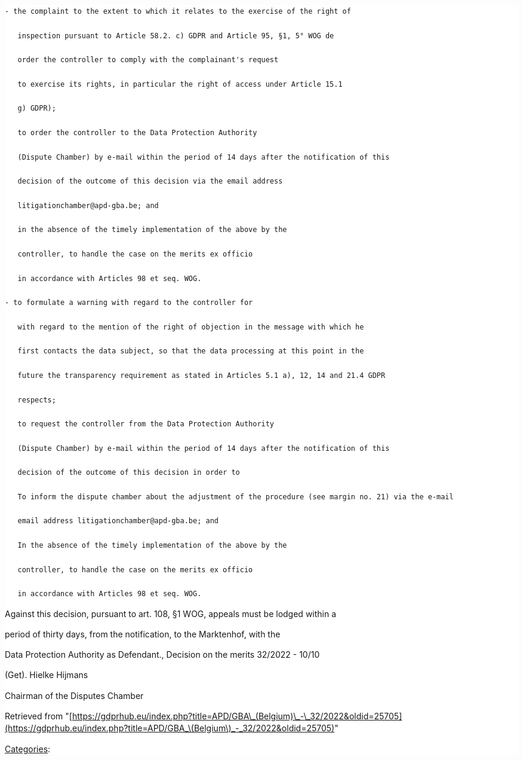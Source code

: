     - the complaint to the extent to which it relates to the exercise of the right of

       inspection pursuant to Article 58.2. c) GDPR and Article 95, §1, 5° WOG de

       order the controller to comply with the complainant's request

       to exercise its rights, in particular the right of access under Article 15.1

       g) GDPR);

       to order the controller to the Data Protection Authority

       (Dispute Chamber) by e-mail within the period of 14 days after the notification of this

       decision of the outcome of this decision via the email address

       litigationchamber@apd-gba.be; and

       in the absence of the timely implementation of the above by the

       controller, to handle the case on the merits ex officio

       in accordance with Articles 98 et seq. WOG.

    - to formulate a warning with regard to the controller for

       with regard to the mention of the right of objection in the message with which he

       first contacts the data subject, so that the data processing at this point in the

       future the transparency requirement as stated in Articles 5.1 a), 12, 14 and 21.4 GDPR

       respects;

       to request the controller from the Data Protection Authority

       (Dispute Chamber) by e-mail within the period of 14 days after the notification of this

       decision of the outcome of this decision in order to

       To inform the dispute chamber about the adjustment of the procedure (see margin no. 21) via the e-mail

       email address litigationchamber@apd-gba.be; and

       In the absence of the timely implementation of the above by the

       controller, to handle the case on the merits ex officio

       in accordance with Articles 98 et seq. WOG.

Against this decision, pursuant to art. 108, §1 WOG, appeals must be lodged within a

period of thirty days, from the notification, to the Marktenhof, with the

Data Protection Authority as Defendant., Decision on the merits 32/2022 - 10/10

(Get). Hielke Hijmans

Chairman of the Disputes Chamber

Retrieved from "[https://gdprhub.eu/index.php?title=APD/GBA\_(Belgium)\_-\_32/2022&oldid=25705](https://gdprhub.eu/index.php?title=APD/GBA_\(Belgium\)_-_32/2022&oldid=25705)"

[Categories](/index.php?title=Special:Categories "Special:Categories"):
